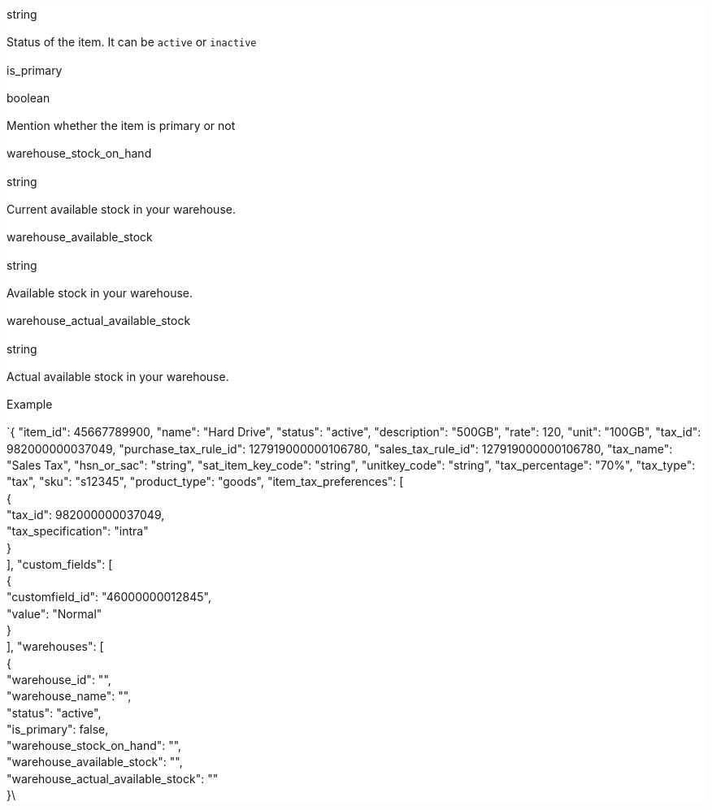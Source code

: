 string

Status of the item. It can be `active` or `inactive`

is\_primary

boolean

Mention whether the item is primary or not

warehouse\_stock\_on\_hand

string

Current available stock in your warehouse.

warehouse\_available\_stock

string

Available stock in your warehouse.

warehouse\_actual\_available\_stock

string

Actual available stock in your warehouse.

Example

`{
    "item_id": 45667789900,
    "name": "Hard Drive",
    "status": "active",
    "description": "500GB",
    "rate": 120,
    "unit": "100GB",
    "tax_id": 982000000037049,
    "purchase_tax_rule_id": 127919000000106780,
    "sales_tax_rule_id": 127919000000106780,
    "tax_name": "Sales Tax",
    "hsn_or_sac": "string",
    "sat_item_key_code": "string",
    "unitkey_code": "string",
    "tax_percentage": "70%",
    "tax_type": "tax",
    "sku": "s12345",
    "product_type": "goods",
    "item_tax_preferences": [\
        {\
            "tax_id": 982000000037049,\
            "tax_specification": "intra"\
        }\
    ],
    "custom_fields": [\
        {\
            "customfield_id": "46000000012845",\
            "value": "Normal"\
        }\
    ],
    "warehouses": [\
        {\
            "warehouse_id": "",\
            "warehouse_name": "",\
            "status": "active",\
            "is_primary": false,\
            "warehouse_stock_on_hand": "",\
            "warehouse_available_stock": "",\
            "warehouse_actual_available_stock": ""\
        }\